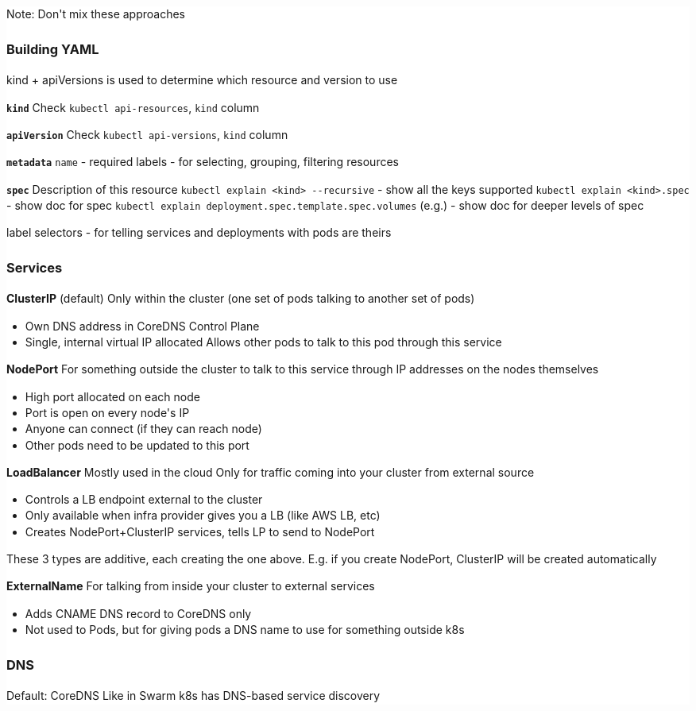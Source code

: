 Note: Don't mix these approaches

### Building YAML

kind + apiVersions is used to determine which resource and version to use

__`kind`__
Check `kubectl api-resources`, `kind` column

__`apiVersion`__
Check `kubectl api-versions`, `kind` column

__`metadata`__
`name` - required
labels - for selecting, grouping, filtering resources

__`spec`__
Description of this resource
`kubectl explain <kind> --recursive` - show all the keys supported
`kubectl explain <kind>.spec` - show doc for spec
`kubectl explain deployment.spec.template.spec.volumes` (e.g.) - show doc for deeper levels of spec

label selectors - for telling services and deployments with pods are theirs

### Services

__ClusterIP__ (default)
Only within the cluster (one set of pods talking to another set of pods)
- Own DNS address in CoreDNS Control Plane
- Single, internal virtual IP allocated
Allows other pods to talk to this pod through this service

__NodePort__
For something outside the cluster to talk to this service through IP addresses on the nodes themselves
- High port allocated on each node
- Port is open on every node's IP
- Anyone can connect (if they can reach node)
- Other pods need to be updated to this port

__LoadBalancer__
Mostly used in the cloud
Only for traffic coming into your cluster from external source
- Controls a LB endpoint external to the cluster
- Only available when infra provider gives you a LB (like AWS LB, etc)
- Creates NodePort+ClusterIP services, tells LP to send to NodePort

These 3 types are additive, each creating the one above. E.g. if you create NodePort, ClusterIP will be created automatically

__ExternalName__
For talking from inside your cluster to external services
- Adds CNAME DNS record to CoreDNS only
- Not used to Pods, but for giving pods a DNS name to use for something outside k8s

### DNS
Default: CoreDNS
Like in Swarm k8s has DNS-based service discovery
